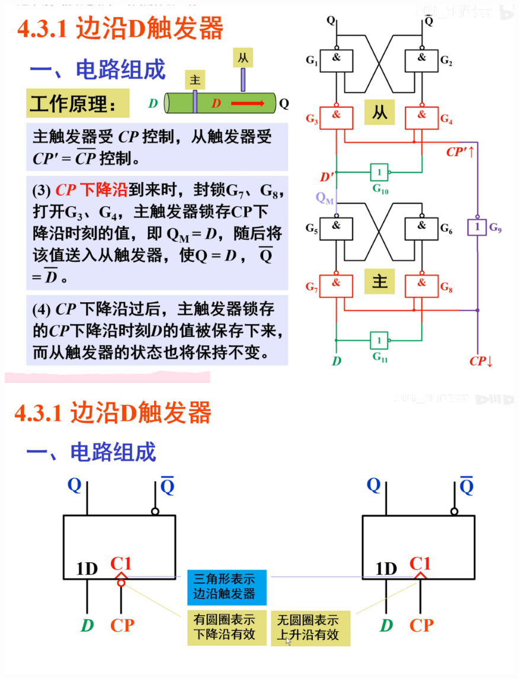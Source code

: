 ![image-20240101215834345](./assets/image-20240101215834345.png)

![image-20240101220202206](./assets/image-20240101220202206.png)
